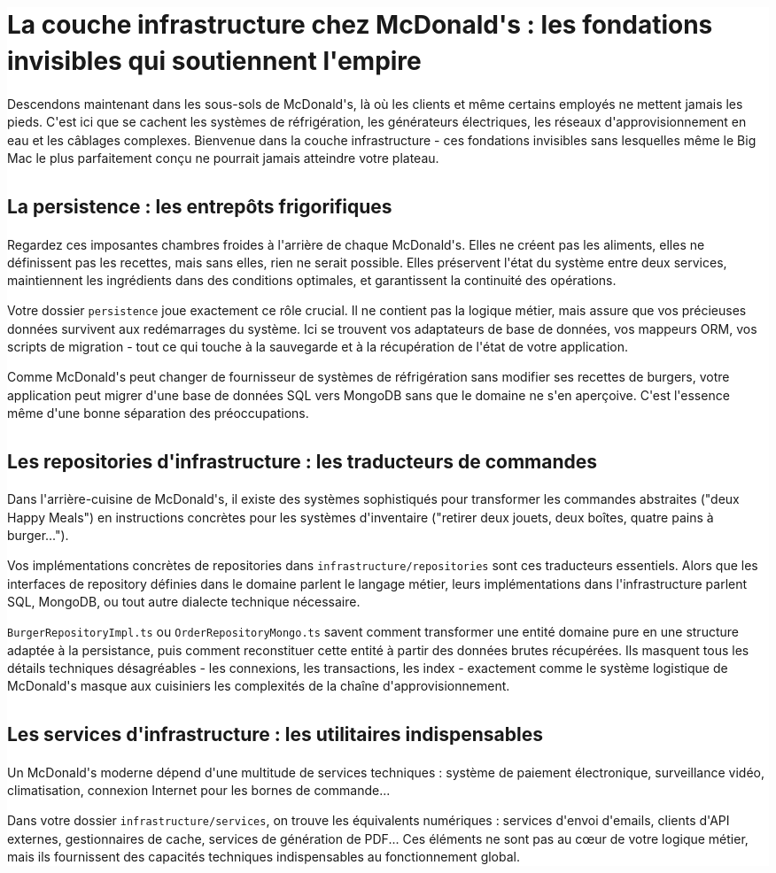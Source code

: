 # La couche infrastructure chez McDonald's : les fondations invisibles qui soutiennent l'empire

Descendons maintenant dans les sous-sols de McDonald's, là où les clients et même certains employés ne mettent jamais les pieds. C'est ici que se cachent les systèmes de réfrigération, les générateurs électriques, les réseaux d'approvisionnement en eau et les câblages complexes. Bienvenue dans la couche infrastructure - ces fondations invisibles sans lesquelles même le Big Mac le plus parfaitement conçu ne pourrait jamais atteindre votre plateau.

## La persistence : les entrepôts frigorifiques

Regardez ces imposantes chambres froides à l'arrière de chaque McDonald's. Elles ne créent pas les aliments, elles ne définissent pas les recettes, mais sans elles, rien ne serait possible. Elles préservent l'état du système entre deux services, maintiennent les ingrédients dans des conditions optimales, et garantissent la continuité des opérations.

Votre dossier `persistence` joue exactement ce rôle crucial. Il ne contient pas la logique métier, mais assure que vos précieuses données survivent aux redémarrages du système. Ici se trouvent vos adaptateurs de base de données, vos mappeurs ORM, vos scripts de migration - tout ce qui touche à la sauvegarde et à la récupération de l'état de votre application.

Comme McDonald's peut changer de fournisseur de systèmes de réfrigération sans modifier ses recettes de burgers, votre application peut migrer d'une base de données SQL vers MongoDB sans que le domaine ne s'en aperçoive. C'est l'essence même d'une bonne séparation des préoccupations.

## Les repositories d'infrastructure : les traducteurs de commandes

Dans l'arrière-cuisine de McDonald's, il existe des systèmes sophistiqués pour transformer les commandes abstraites ("deux Happy Meals") en instructions concrètes pour les systèmes d'inventaire ("retirer deux jouets, deux boîtes, quatre pains à burger...").

Vos implémentations concrètes de repositories dans `infrastructure/repositories` sont ces traducteurs essentiels. Alors que les interfaces de repository définies dans le domaine parlent le langage métier, leurs implémentations dans l'infrastructure parlent SQL, MongoDB, ou tout autre dialecte technique nécessaire.

`BurgerRepositoryImpl.ts` ou `OrderRepositoryMongo.ts` savent comment transformer une entité domaine pure en une structure adaptée à la persistance, puis comment reconstituer cette entité à partir des données brutes récupérées. Ils masquent tous les détails techniques désagréables - les connexions, les transactions, les index - exactement comme le système logistique de McDonald's masque aux cuisiniers les complexités de la chaîne d'approvisionnement.

## Les services d'infrastructure : les utilitaires indispensables

Un McDonald's moderne dépend d'une multitude de services techniques : système de paiement électronique, surveillance vidéo, climatisation, connexion Internet pour les bornes de commande...

Dans votre dossier `infrastructure/services`, on trouve les équivalents numériques : services d'envoi d'emails, clients d'API externes, gestionnaires de cache, services de génération de PDF... Ces éléments ne sont pas au cœur de votre logique métier, mais ils fournissent des capacités techniques indispensables au fonctionnement global.
